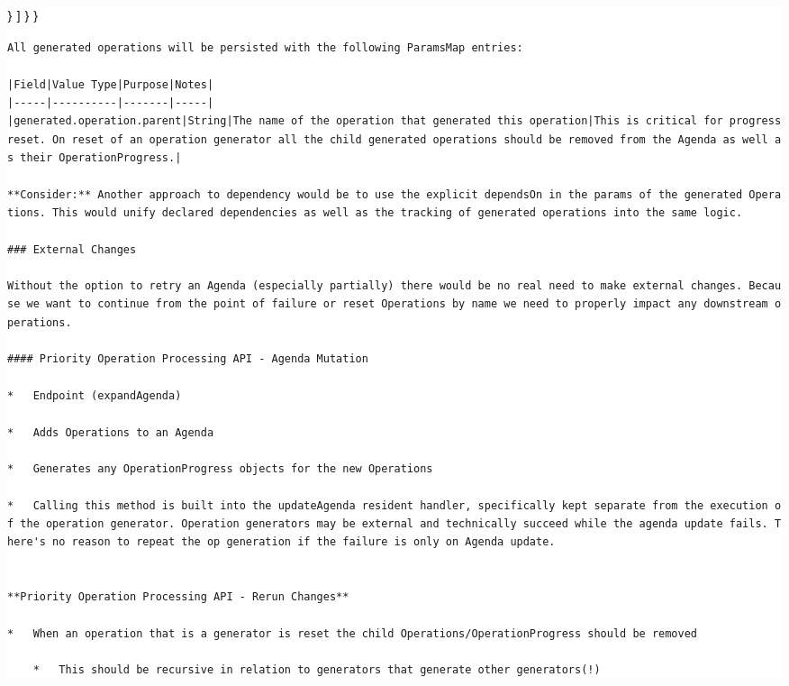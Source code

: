 }
]
}
}
```
All generated operations will be persisted with the following ParamsMap entries:

|Field|Value Type|Purpose|Notes|
|-----|----------|-------|-----|
|generated.operation.parent|String|The name of the operation that generated this operation|This is critical for progress reset. On reset of an operation generator all the child generated operations should be removed from the Agenda as well as their OperationProgress.|

**Consider:** Another approach to dependency would be to use the explicit dependsOn in the params of the generated Operations. This would unify declared dependencies as well as the tracking of generated operations into the same logic.

### External Changes

Without the option to retry an Agenda (especially partially) there would be no real need to make external changes. Because we want to continue from the point of failure or reset Operations by name we need to properly impact any downstream operations.

#### Priority Operation Processing API - Agenda Mutation

*   Endpoint (expandAgenda)

*   Adds Operations to an Agenda

*   Generates any OperationProgress objects for the new Operations

*   Calling this method is built into the updateAgenda resident handler, specifically kept separate from the execution of the operation generator. Operation generators may be external and technically succeed while the agenda update fails. There's no reason to repeat the op generation if the failure is only on Agenda update.


**Priority Operation Processing API - Rerun Changes**

*   When an operation that is a generator is reset the child Operations/OperationProgress should be removed

    *   This should be recursive in relation to generators that generate other generators(!)
